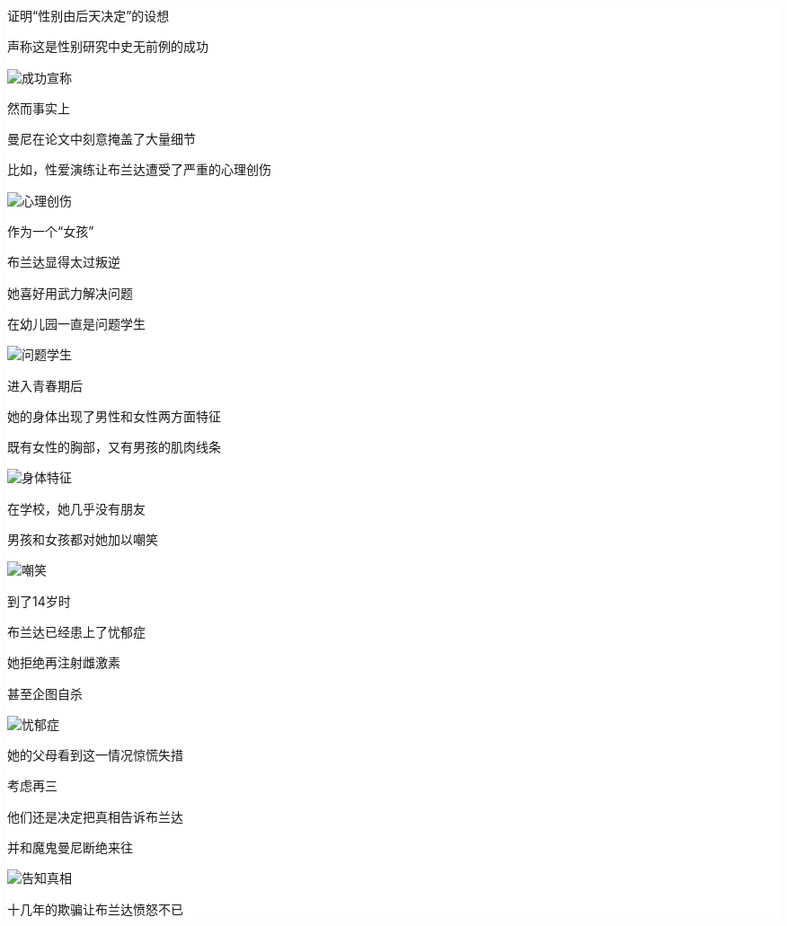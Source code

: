 证明“性别由后天决定”的设想

声称这是性别研究中史无前例的成功

![成功宣称](http://5b0988e595225.cdn.sohucs.com/images/20190527/007f0bc772554de78333c98f531edb07.jpeg)

然而事实上

曼尼在论文中刻意掩盖了大量细节

比如，性爱演练让布兰达遭受了严重的心理创伤

![心理创伤](http://5b0988e595225.cdn.sohucs.com/images/20190527/9b17b121947441129052b2388e7b5492.jpeg)

作为一个“女孩”

布兰达显得太过叛逆

她喜好用武力解决问题

在幼儿园一直是问题学生

![问题学生](http://5b0988e595225.cdn.sohucs.com/images/20190527/76319248f11548d5ab2c648dd9c4db83.jpeg)

进入青春期后

她的身体出现了男性和女性两方面特征

既有女性的胸部，又有男孩的肌肉线条

![身体特征](http://5b0988e595225.cdn.sohucs.com/images/20190527/da9cb3daa8fe488d8d72ef90bacb338b.jpeg)

在学校，她几乎没有朋友

男孩和女孩都对她加以嘲笑

![嘲笑](http://5b0988e595225.cdn.sohucs.com/images/20190527/9dc008afcf2a49218db07b5ca3009822.jpeg)

到了14岁时

布兰达已经患上了忧郁症

她拒绝再注射雌激素

甚至企图自杀

![忧郁症](http://5b0988e595225.cdn.sohucs.com/images/20190527/885d6f76679f4405b80cfe4e1fa4a2bd.jpeg)

她的父母看到这一情况惊慌失措

考虑再三

他们还是决定把真相告诉布兰达

并和魔鬼曼尼断绝来往

![告知真相](http://5b0988e595225.cdn.sohucs.com/images/20190527/0e02ee31f72d4b3fb368d98df348a9ad.jpeg)

十几年的欺骗让布兰达愤怒不已
